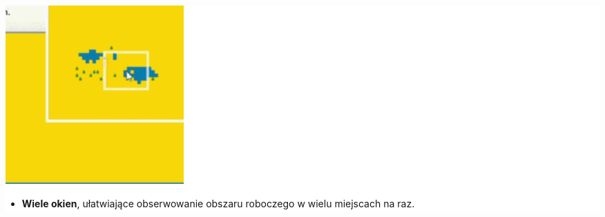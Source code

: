   <img src="https://github.com/avelanarius/rapid-viz/raw/master/Documentation/minimap.gif" width="30%" />

- **Wiele okien**, ułatwiające obserwowanie obszaru roboczego w wielu miejscach na raz.
